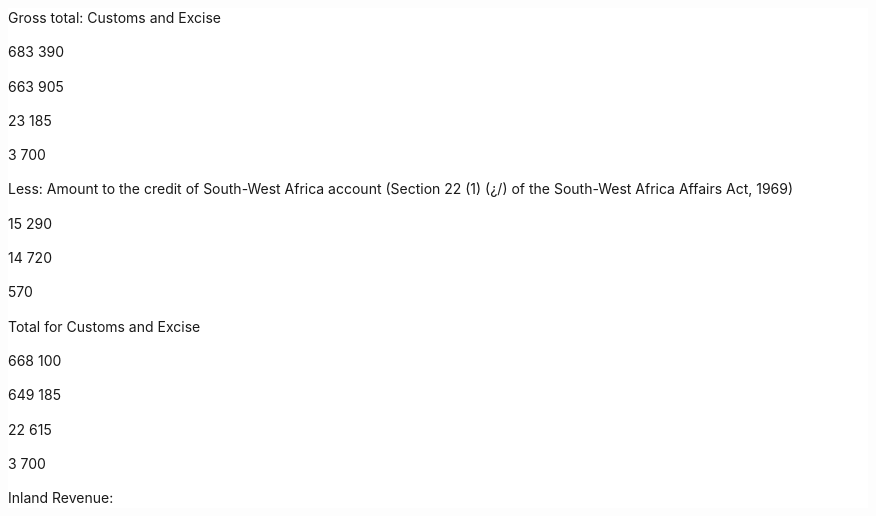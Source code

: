 <td><p>Gross total: Customs and Excise</p></td>

<td><p>683 390</p></td>

<td><p>663 905</p></td>

<td><p>23 185</p></td>

<td><p>3 700</p></td>

</tr>

<tr>

<td><p></p></td>

<td><p>Less: Amount to the credit of South-West Africa account (Section 22 (1) (&#x00BF;/) of the South-West Africa Affairs Act, 1969)</p></td>

<td><p>15 290</p></td>

<td><p>14 720</p></td>

<td><p>570</p></td>

<td><p></p></td>

</tr>

<tr>

<td><p></p></td>

<td><p>Total for Customs and Excise</p></td>

<td><p>668 100</p></td>

<td><p>649 185</p></td>

<td><p>22 615</p></td>

<td><p>3 700</p></td>

</tr>

<tr>

<td><p>Inland Revenue:</p></td>

<td><p></p></td>

<td><p></p></td>

<td><p></p></td>

<td><p></p></td>

<td><p></p></td>

</tr>

<tr>

<td><p></p></td>
